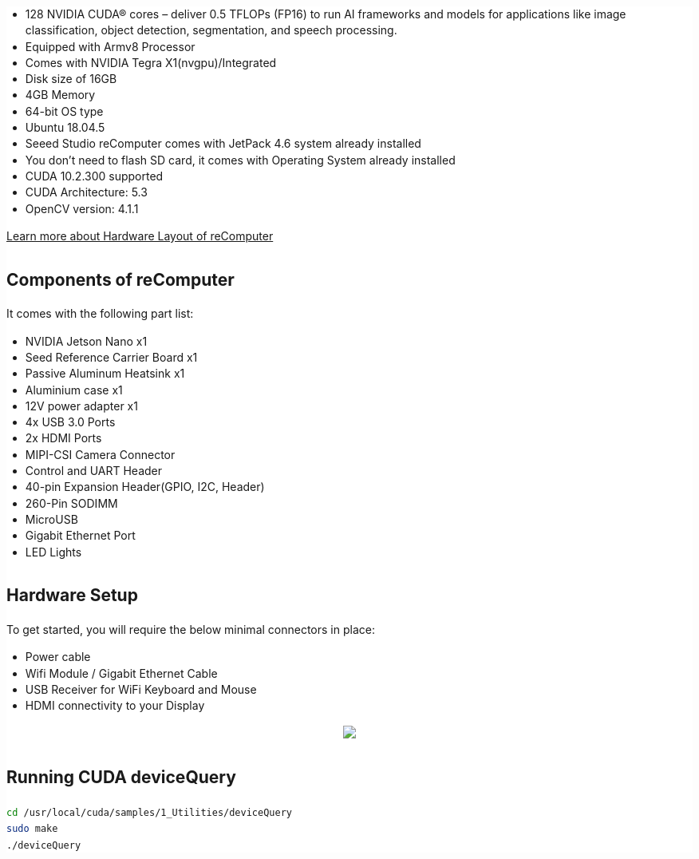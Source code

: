 - 128 NVIDIA CUDA® cores – deliver 0.5 TFLOPs (FP16) to run AI frameworks and models for applications like image classification, object detection, segmentation, and speech processing.
- Equipped with Armv8 Processor
- Comes with NVIDIA Tegra X1(nvgpu)/Integrated
- Disk size of 16GB
- 4GB Memory
- 64-bit OS type
- Ubuntu 18.04.5
- Seeed Studio reComputer comes with JetPack 4.6 system already installed
- You don’t need to flash SD card, it comes with Operating System already installed
- CUDA 10.2.300 supported
- CUDA Architecture: 5.3
- OpenCV version: 4.1.1

[Learn more about Hardware Layout of reComputer](https://wiki.seeedstudio.com/reComputer_Jetson_Series_Hardware_Layout)

## Components of reComputer

It comes with the following part list:

- NVIDIA Jetson Nano x1
- Seed Reference Carrier Board x1
- Passive Aluminum Heatsink x1
- Aluminium case x1
- 12V power adapter x1
- 4x USB 3.0 Ports
- 2x HDMI Ports
- MIPI-CSI Camera Connector
- Control and UART Header
- 40-pin Expansion Header(GPIO, I2C, Header)
- 260-Pin SODIMM
- MicroUSB
- Gigabit Ethernet Port
- LED Lights

## Hardware Setup

To get started, you will require the below minimal connectors in place:

- Power cable
- Wifi Module / Gigabit Ethernet Cable
- USB Receiver for WiFi Keyboard and Mouse
- HDMI connectivity to your Display

<div align="center"><img width={600} src="https://files.seeedstudio.com/wiki/jetson-docker/3.jpg" /></div>

## Running CUDA deviceQuery

```sh
cd /usr/local/cuda/samples/1_Utilities/deviceQuery
sudo make 
./deviceQuery
```
